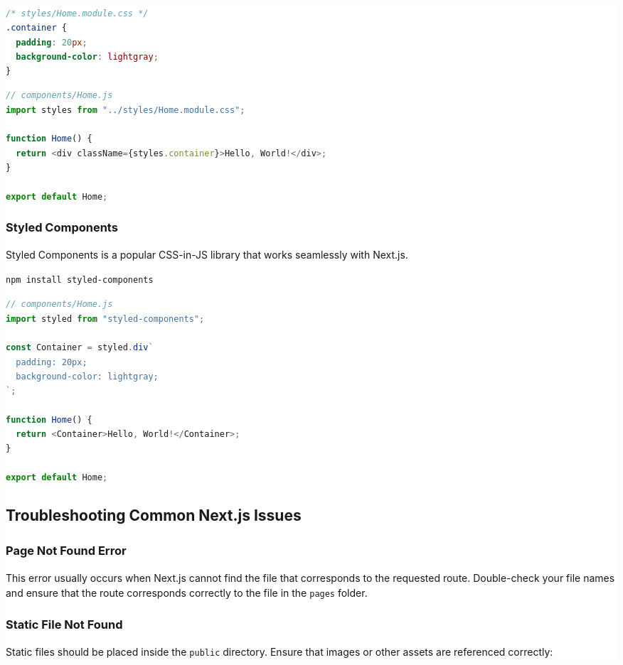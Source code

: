 ```css
/* styles/Home.module.css */
.container {
  padding: 20px;
  background-color: lightgray;
}
```

```javascript
// components/Home.js
import styles from "../styles/Home.module.css";

function Home() {
  return <div className={styles.container}>Hello, World!</div>;
}

export default Home;
```

### Styled Components

Styled Components is a popular CSS-in-JS library that works seamlessly with Next.js.

```bash
npm install styled-components
```

```javascript
// components/Home.js
import styled from "styled-components";

const Container = styled.div`
  padding: 20px;
  background-color: lightgray;
`;

function Home() {
  return <Container>Hello, World!</Container>;
}

export default Home;
```

## Troubleshooting Common Next.js Issues

### Page Not Found Error

This error usually occurs when Next.js cannot find the file that corresponds to the requested route. Double-check your file names and ensure that the route corresponds correctly to the file in the `pages` folder.

### Static File Not Found

Static files should be placed inside the `public` directory. Ensure that images or other assets are referenced correctly:
